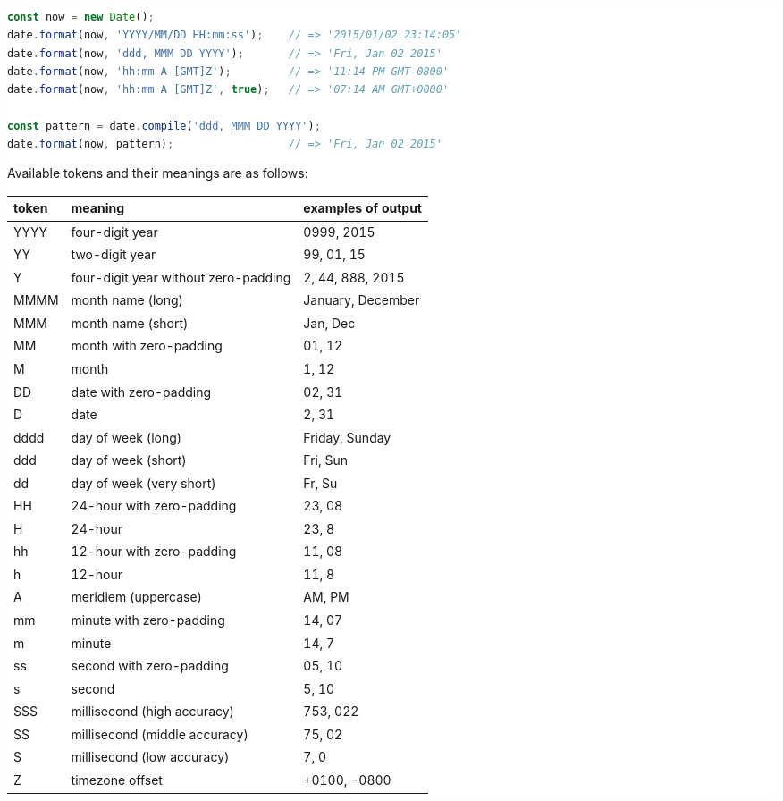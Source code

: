 ```javascript
const now = new Date();
date.format(now, 'YYYY/MM/DD HH:mm:ss');    // => '2015/01/02 23:14:05'
date.format(now, 'ddd, MMM DD YYYY');       // => 'Fri, Jan 02 2015'
date.format(now, 'hh:mm A [GMT]Z');         // => '11:14 PM GMT-0800'
date.format(now, 'hh:mm A [GMT]Z', true);   // => '07:14 AM GMT+0000'

const pattern = date.compile('ddd, MMM DD YYYY');
date.format(now, pattern);                  // => 'Fri, Jan 02 2015'
```

Available tokens and their meanings are as follows:

| token | meaning                              | examples of output |
|:------|:-------------------------------------|:-------------------|
| YYYY  | four-digit year                      | 0999, 2015         |
| YY    | two-digit year                       | 99, 01, 15         |
| Y     | four-digit year without zero-padding | 2, 44, 888, 2015   |
| MMMM  | month name (long)                    | January, December  |
| MMM   | month name (short)                   | Jan, Dec           |
| MM    | month with zero-padding              | 01, 12             |
| M     | month                                | 1, 12              |
| DD    | date with zero-padding               | 02, 31             |
| D     | date                                 | 2, 31              |
| dddd  | day of week (long)                   | Friday, Sunday     |
| ddd   | day of week (short)                  | Fri, Sun           |
| dd    | day of week (very short)             | Fr, Su             |
| HH    | 24-hour with zero-padding            | 23, 08             |
| H     | 24-hour                              | 23, 8              |
| hh    | 12-hour with zero-padding            | 11, 08             |
| h     | 12-hour                              | 11, 8              |
| A     | meridiem (uppercase)                 | AM, PM             |
| mm    | minute with zero-padding             | 14, 07             |
| m     | minute                               | 14, 7              |
| ss    | second with zero-padding             | 05, 10             |
| s     | second                               | 5, 10              |
| SSS   | millisecond (high accuracy)          | 753, 022           |
| SS    | millisecond (middle accuracy)        | 75, 02             |
| S     | millisecond (low accuracy)           | 7, 0               |
| Z     | timezone offset                      | +0100, -0800       |
